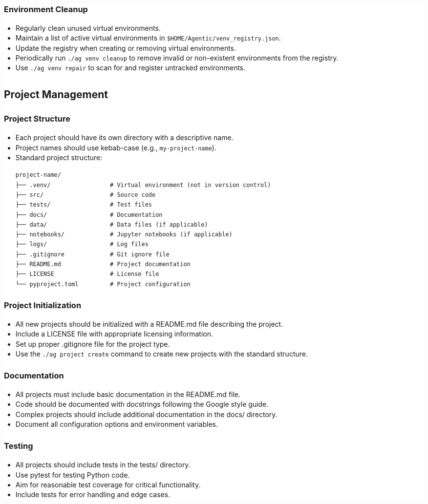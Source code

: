 ### Environment Cleanup

- Regularly clean unused virtual environments.
- Maintain a list of active virtual environments in `$HOME/Agentic/venv_registry.json`.
- Update the registry when creating or removing virtual environments.
- Periodically run `./ag venv cleanup` to remove invalid or non-existent environments from the registry.
- Use `./ag venv repair` to scan for and register untracked environments.

## Project Management

### Project Structure

- Each project should have its own directory with a descriptive name.
- Project names should use kebab-case (e.g., `my-project-name`).
- Standard project structure:
  ```
  project-name/
  ├── .venv/                 # Virtual environment (not in version control)
  ├── src/                   # Source code
  ├── tests/                 # Test files
  ├── docs/                  # Documentation
  ├── data/                  # Data files (if applicable)
  ├── notebooks/             # Jupyter notebooks (if applicable)
  ├── logs/                  # Log files
  ├── .gitignore             # Git ignore file
  ├── README.md              # Project documentation
  ├── LICENSE                # License file
  └── pyproject.toml         # Project configuration
  ```

### Project Initialization

- All new projects should be initialized with a README.md file describing the project.
- Include a LICENSE file with appropriate licensing information.
- Set up proper .gitignore file for the project type.
- Use the `./ag project create` command to create new projects with the standard structure.

### Documentation

- All projects must include basic documentation in the README.md file.
- Code should be documented with docstrings following the Google style guide.
- Complex projects should include additional documentation in the docs/ directory.
- Document all configuration options and environment variables.

### Testing

- All projects should include tests in the tests/ directory.
- Use pytest for testing Python code.
- Aim for reasonable test coverage for critical functionality.
- Include tests for error handling and edge cases.

